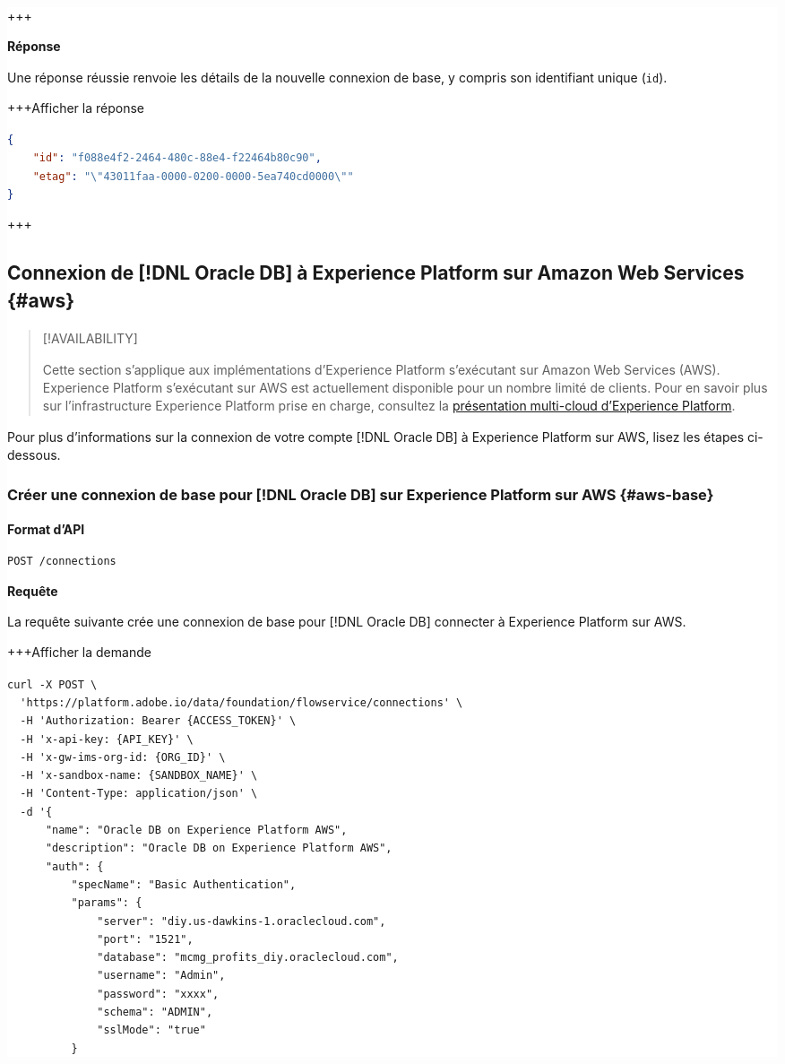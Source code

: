 +++

**Réponse**

Une réponse réussie renvoie les détails de la nouvelle connexion de base, y compris son identifiant unique (`id`).

+++Afficher la réponse

```json
{
    "id": "f088e4f2-2464-480c-88e4-f22464b80c90",
    "etag": "\"43011faa-0000-0200-0000-5ea740cd0000\""
}
```

+++

## Connexion de [!DNL Oracle DB] à Experience Platform sur Amazon Web Services {#aws}

>[!AVAILABILITY]
>
>Cette section s’applique aux implémentations d’Experience Platform s’exécutant sur Amazon Web Services (AWS). Experience Platform s’exécutant sur AWS est actuellement disponible pour un nombre limité de clients. Pour en savoir plus sur l’infrastructure Experience Platform prise en charge, consultez la [présentation multi-cloud d’Experience Platform](../../../../../landing/multi-cloud.md).

Pour plus d’informations sur la connexion de votre compte [!DNL Oracle DB] à Experience Platform sur AWS, lisez les étapes ci-dessous.

### Créer une connexion de base pour [!DNL Oracle DB] sur Experience Platform sur AWS {#aws-base}

**Format d’API**

```https
POST /connections
```

**Requête**

La requête suivante crée une connexion de base pour [!DNL Oracle DB] connecter à Experience Platform sur AWS.

+++Afficher la demande

```shell
curl -X POST \
  'https://platform.adobe.io/data/foundation/flowservice/connections' \
  -H 'Authorization: Bearer {ACCESS_TOKEN}' \
  -H 'x-api-key: {API_KEY}' \
  -H 'x-gw-ims-org-id: {ORG_ID}' \
  -H 'x-sandbox-name: {SANDBOX_NAME}' \
  -H 'Content-Type: application/json' \
  -d '{
      "name": "Oracle DB on Experience Platform AWS",
      "description": "Oracle DB on Experience Platform AWS",
      "auth": {
          "specName": "Basic Authentication",
          "params": {
              "server": "diy.us-dawkins-1.oraclecloud.com",
              "port": "1521",
              "database": "mcmg_profits_diy.oraclecloud.com",
              "username": "Admin",
              "password": "xxxx",
              "schema": "ADMIN",
              "sslMode": "true"
          }
```